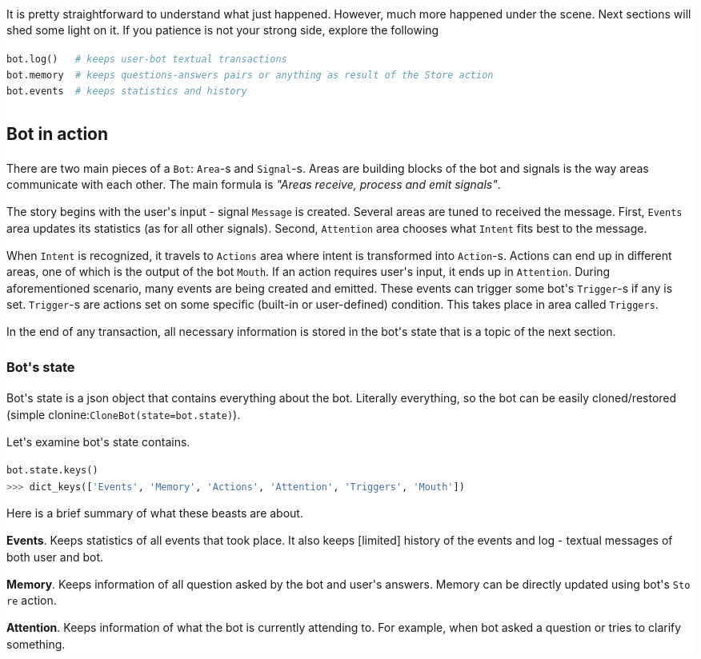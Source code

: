 It is pretty straightforward to understand what just happened.
However, much more happened under the scene.
Next sections will shed some light on it.
If you patience is not your strong side, explore the following
```python
bot.log()   # keeps user-bot textual transactions
bot.memory  # keeps questions-answers pairs or anything as result of the Store action
bot.events  # keeps statistics and history
```

## Bot in action

There are two main pieces of a `Bot`: `Area`-s and `Signal`-s. 
Areas are building blocks of the bot and signals is the way areas communicate with each other.
The main formula is _"Areas receive, process and emit signals"_.

The story begins with the user's input - signal `Message` is created.
Several areas are tuned to received the message. 
First, `Events` area updates its statistics (as for all other signals).
Second, `Attention` area chooses what `Intent` fits best to the message.

When `Intent` is recognized, it travels to `Actions` area where intent is transformed into `Action`-s.
Actions can end up in different areas, one of which is the output of the bot `Mouth`. 
If an action requires user's input, it ends up in `Attention`.
During aforementioned scenario, many events are being created and emitted. 
These events can trigger some bot's `Trigger`-s if any is set.
`Trigger`-s are actions set on some specific (built-in or user-defined) condition.
This takes place in area called `Triggers`.

In the end of any transaction, all necessary information is stored in the bot's state that is a topic of the next section.

### Bot's state

Bot's state is a json object that contains everything about the bot. 
Literally everything, so the bot can be easily cloned/restored 
(simple clonine:`CloneBot(state=bot.state)`).

Let's examine bot's state contains.

```python
bot.state.keys()
>>> dict_keys(['Events', 'Memory', 'Actions', 'Attention', 'Triggers', 'Mouth'])
```
Here is a brief summary of what these beasts are about.

**Events**. Keeps statistics of all events that took place. 
It also keeps [limited] history of the events and log - textual messages of both user and bot.

**Memory**. Keeps information of all question asked by the bot and user's answers. 
Memory can be directly updated using bot's `Store` action.

**Attention**. Keeps information of what the bot is currently attending to. 
For example, when bot asked a question or tries to clarify something.
